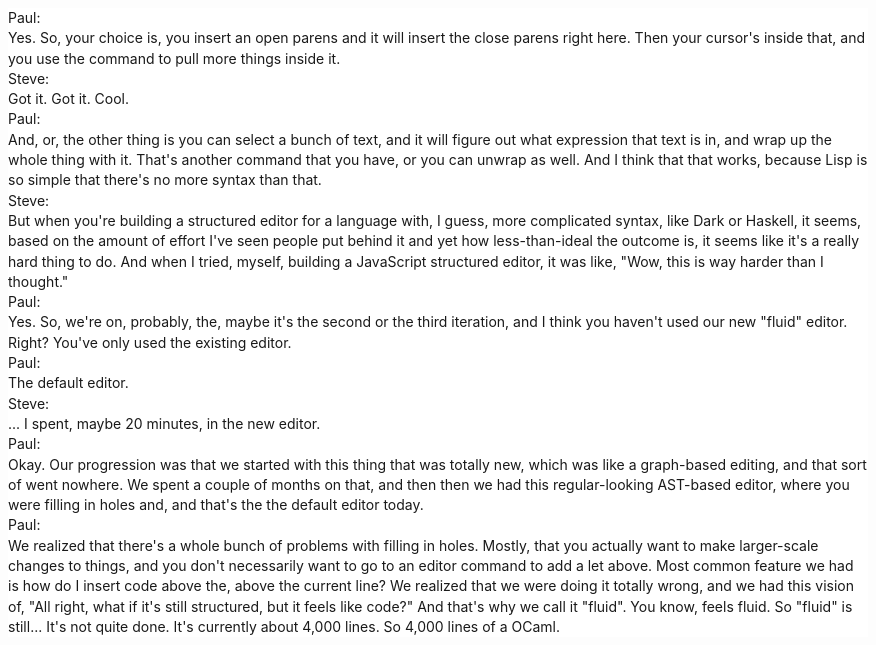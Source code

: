   <div class="block">
    <div class="name">Paul:</div>
      Yes. So, your choice is, you insert an open parens and it will insert the close parens right here. Then your cursor's inside that, and you use the command to pull more things inside it.
  </div>

  <div class="block">
    <div class="name">Steve:</div>
      Got it. Got it. Cool.
  </div>

  <div class="block">
    <div class="name">Paul:</div>
      And, or, the other thing is you can select a bunch of text, and it will figure out what expression that text is in, and wrap up the whole thing with it. That's another command that you have, or you can unwrap as well. And I think that that works, because Lisp is so simple that there's no more syntax than that.
  </div>

  <div class="block">
    <div class="name">Steve:</div>
      But when you're building a structured editor for a language with, I guess, more complicated syntax, like Dark or Haskell, it seems, based on the amount of effort I've seen people put behind it and yet how less-than-ideal the outcome is, it seems like it's a really hard thing to do. And when I tried, myself, building a JavaScript structured editor, it was like, "Wow, this is way harder than I thought."
  </div>

  <div class="block">
    <div class="name">Paul:</div>
      Yes. So, we're on, probably, the, maybe it's the second or the third iteration, and I think you haven't used our new "fluid" editor. Right? You've only used the existing editor.
  </div>

  <div class="block">
    <div class="name">Paul:</div>
      The default editor.
  </div>

  <div class="block">
    <div class="name">Steve:</div>
      ... I spent, maybe 20 minutes, in the new editor.
  </div>

  <div class="block">
    <div class="name">Paul:</div>
      Okay. Our progression was that we started with this thing that was totally new, which was like a graph-based editing, and that sort of went nowhere. We spent a couple of months on that, and then then we had this regular-looking AST-based editor, where you were filling in holes and, and that's the the default editor today.
  </div>

  <div class="block">
    <div class="name">Paul:</div>
      We realized that there's a whole bunch of problems with filling in holes. Mostly, that you actually want to make larger-scale changes to things, and you don't necessarily want to go to an editor command to add a let above. Most common feature we had is how do I insert code above the, above the current line? We realized that we were doing it totally wrong, and we had this vision of, "All right, what if it's still structured, but it feels like code?" And that's why we call it "fluid". You know, feels fluid. So "fluid" is still... It's not quite done. It's currently about 4,000 lines. So 4,000 lines of a OCaml.
  </div>
